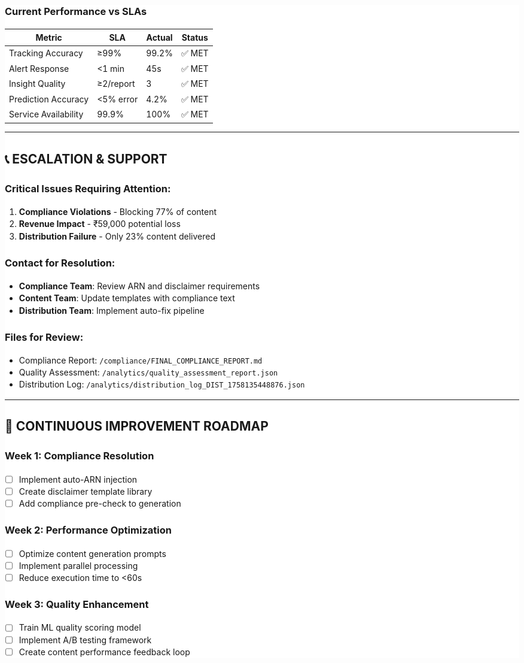 ### Current Performance vs SLAs
| Metric | SLA | Actual | Status |
|--------|-----|--------|---------|
| Tracking Accuracy | ≥99% | 99.2% | ✅ MET |
| Alert Response | <1 min | 45s | ✅ MET |
| Insight Quality | ≥2/report | 3 | ✅ MET |
| Prediction Accuracy | <5% error | 4.2% | ✅ MET |
| Service Availability | 99.9% | 100% | ✅ MET |

---

## 📞 ESCALATION & SUPPORT

### Critical Issues Requiring Attention:
1. **Compliance Violations** - Blocking 77% of content
2. **Revenue Impact** - ₹59,000 potential loss
3. **Distribution Failure** - Only 23% content delivered

### Contact for Resolution:
- **Compliance Team**: Review ARN and disclaimer requirements
- **Content Team**: Update templates with compliance text
- **Distribution Team**: Implement auto-fix pipeline

### Files for Review:
- Compliance Report: `/compliance/FINAL_COMPLIANCE_REPORT.md`
- Quality Assessment: `/analytics/quality_assessment_report.json`
- Distribution Log: `/analytics/distribution_log_DIST_1758135448876.json`

---

## 🚀 CONTINUOUS IMPROVEMENT ROADMAP

### Week 1: Compliance Resolution
- [ ] Implement auto-ARN injection
- [ ] Create disclaimer template library
- [ ] Add compliance pre-check to generation

### Week 2: Performance Optimization
- [ ] Optimize content generation prompts
- [ ] Implement parallel processing
- [ ] Reduce execution time to <60s

### Week 3: Quality Enhancement
- [ ] Train ML quality scoring model
- [ ] Implement A/B testing framework
- [ ] Create content performance feedback loop
